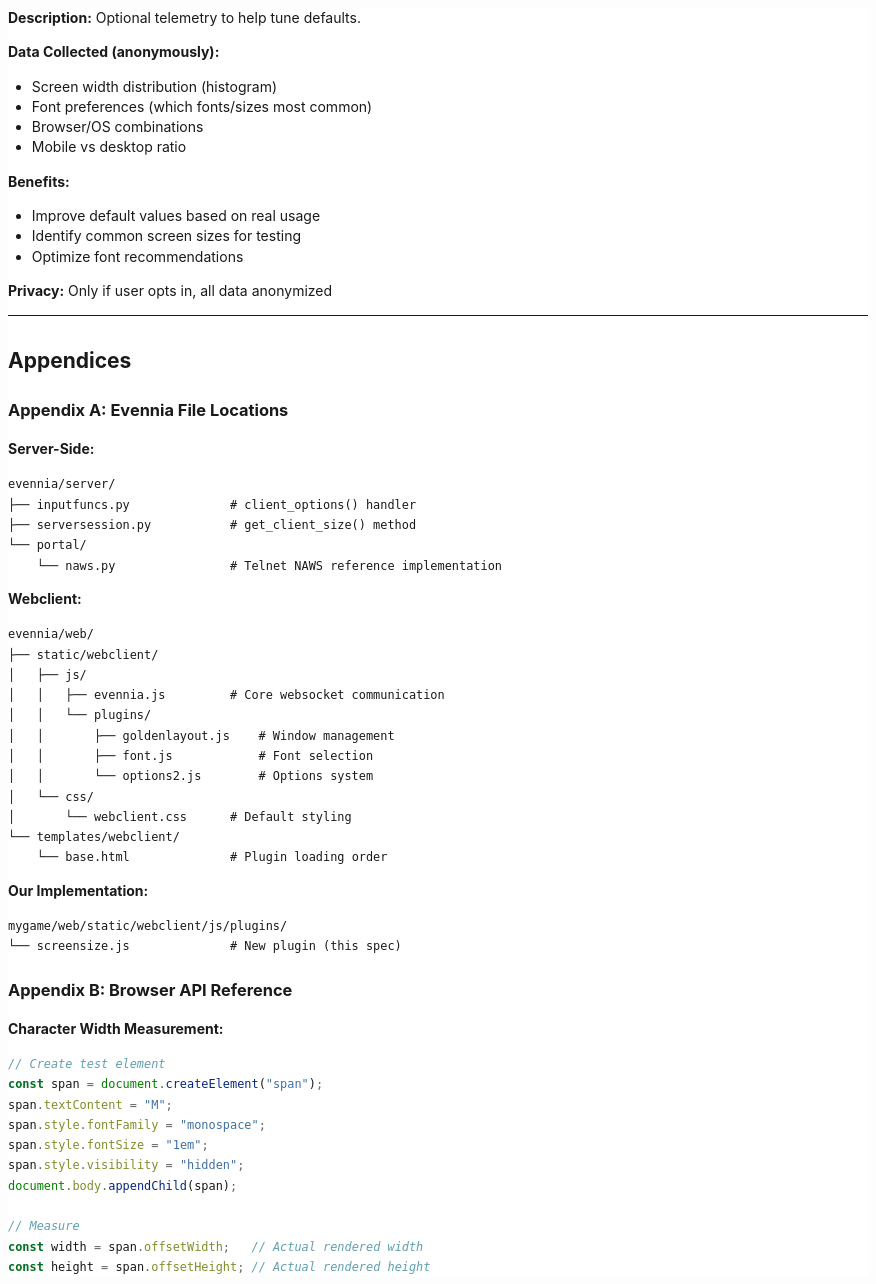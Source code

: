 **Description:** Optional telemetry to help tune defaults.

**Data Collected (anonymously):**
- Screen width distribution (histogram)
- Font preferences (which fonts/sizes most common)
- Browser/OS combinations
- Mobile vs desktop ratio

**Benefits:**
- Improve default values based on real usage
- Identify common screen sizes for testing
- Optimize font recommendations

**Privacy:** Only if user opts in, all data anonymized

---

## Appendices

### Appendix A: Evennia File Locations

**Server-Side:**
```
evennia/server/
├── inputfuncs.py              # client_options() handler
├── serversession.py           # get_client_size() method
└── portal/
    └── naws.py                # Telnet NAWS reference implementation
```

**Webclient:**
```
evennia/web/
├── static/webclient/
│   ├── js/
│   │   ├── evennia.js         # Core websocket communication
│   │   └── plugins/
│   │       ├── goldenlayout.js    # Window management
│   │       ├── font.js            # Font selection
│   │       └── options2.js        # Options system
│   └── css/
│       └── webclient.css      # Default styling
└── templates/webclient/
    └── base.html              # Plugin loading order
```

**Our Implementation:**
```
mygame/web/static/webclient/js/plugins/
└── screensize.js              # New plugin (this spec)
```

### Appendix B: Browser API Reference

**Character Width Measurement:**
```javascript
// Create test element
const span = document.createElement("span");
span.textContent = "M";
span.style.fontFamily = "monospace";
span.style.fontSize = "1em";
span.style.visibility = "hidden";
document.body.appendChild(span);

// Measure
const width = span.offsetWidth;   // Actual rendered width
const height = span.offsetHeight; // Actual rendered height
```